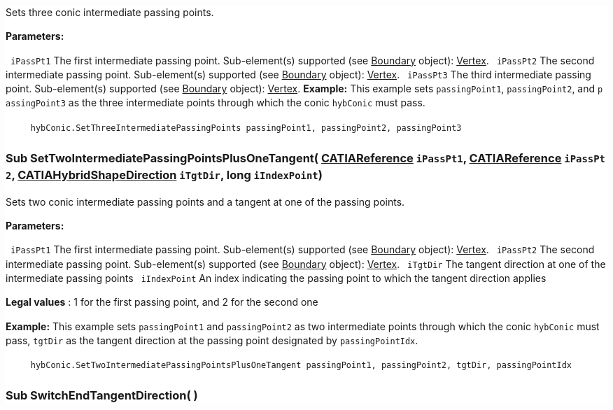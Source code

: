    Sets three conic intermediate passing points.

**Parameters:**

` iPassPt1`      The first intermediate passing point.
Sub-element(s) supported (see
[Boundary](../MecModInterfaces/interface_Boundary_14542.md) object): [Vertex](../MecModInterfaces/interface_Vertex_8466.md). ` iPassPt2`      The second intermediate passing point.
Sub-element(s) supported (see
[Boundary](../MecModInterfaces/interface_Boundary_14542.md) object): [Vertex](../MecModInterfaces/interface_Vertex_8466.md). ` iPassPt3`      The third intermediate passing point.
Sub-element(s) supported (see
[Boundary](../MecModInterfaces/interface_Boundary_14542.md) object): [Vertex](../MecModInterfaces/interface_Vertex_8466.md).  **Example:**      This example sets `passingPoint1`, `passingPoint2`, and `passingPoint3` as the three intermediate points through which the conic `hybConic` must pass.

```VBScript
     hybConic.SetThreeIntermediatePassingPoints passingPoint1, passingPoint2, passingPoint3

```

### Sub **SetTwoIntermediatePassingPointsPlusOneTangent**( [CATIAReference](../InfInterfaces/interface_Reference_17481.md)  `iPassPt1`,  [CATIAReference](../InfInterfaces/interface_Reference_17481.md)  `iPassPt2`,  [CATIAHybridShapeDirection](../GSMInterfaces/interface_HybridShapeDirection_84226.md)  `iTgtDir`,  long  `iIndexPoint`)

   Sets two conic intermediate passing points and a tangent at one of the passing points.

**Parameters:**

` iPassPt1`      The first intermediate passing point.
Sub-element(s) supported (see
[Boundary](../MecModInterfaces/interface_Boundary_14542.md) object): [Vertex](../MecModInterfaces/interface_Vertex_8466.md). ` iPassPt2`      The second intermediate passing point.
Sub-element(s) supported (see
[Boundary](../MecModInterfaces/interface_Boundary_14542.md) object): [Vertex](../MecModInterfaces/interface_Vertex_8466.md). ` iTgtDir`      The tangent direction at one of the intermediate passing points
` iIndexPoint`      An index indicating the passing point to which the tangent direction applies

**Legal values** : 1 for the first passing point, and 2 for the second one

**Example:**      This example sets `passingPoint1` and `passingPoint2` as two intermediate points through which the conic `hybConic` must pass, `tgtDir` as the tangent direction at the passing point designated by `passingPointIdx`.

```VBScript
     hybConic.SetTwoIntermediatePassingPointsPlusOneTangent passingPoint1, passingPoint2, tgtDir, passingPointIdx

```

### Sub **SwitchEndTangentDirection**( )
